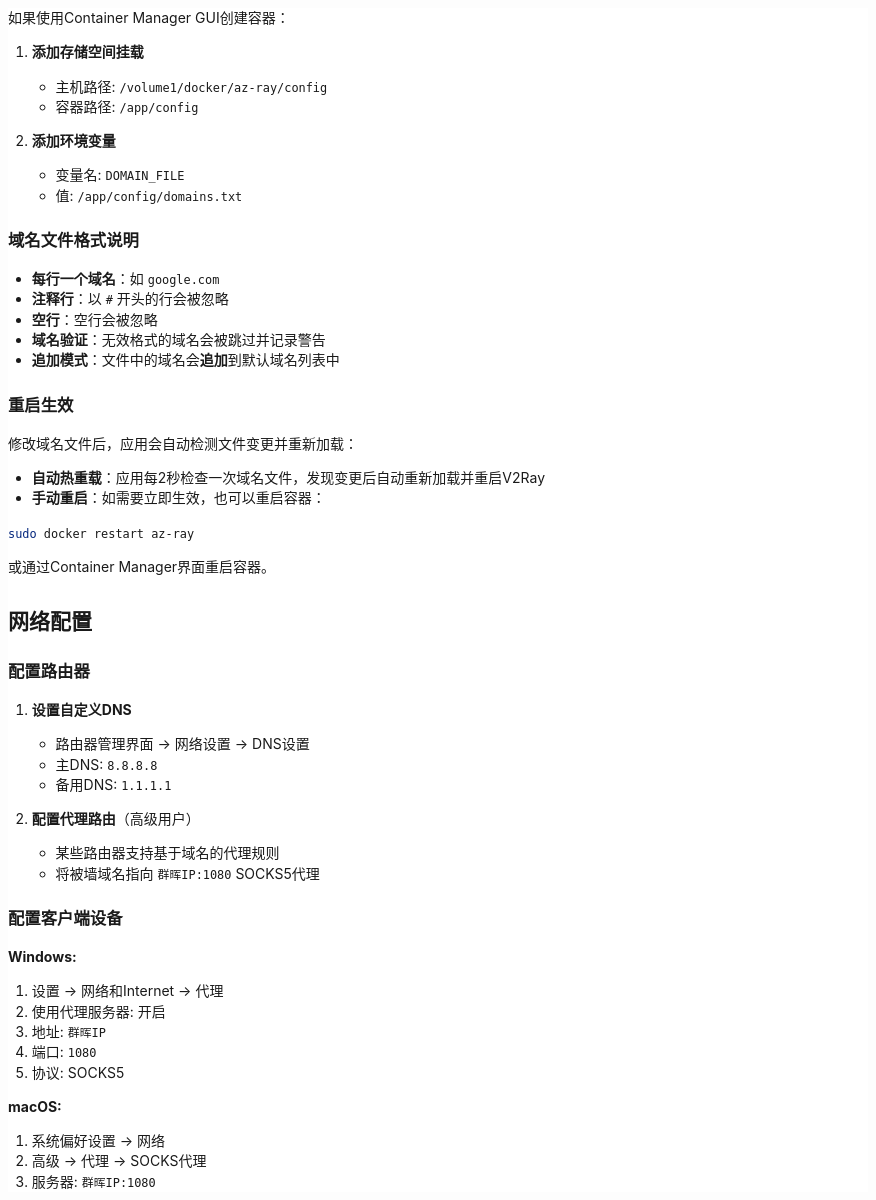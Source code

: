 如果使用Container Manager GUI创建容器：

1. **添加存储空间挂载**
   - 主机路径: `/volume1/docker/az-ray/config`
   - 容器路径: `/app/config`

2. **添加环境变量**
   - 变量名: `DOMAIN_FILE`
   - 值: `/app/config/domains.txt`

### 域名文件格式说明

- **每行一个域名**：如 `google.com`
- **注释行**：以 `#` 开头的行会被忽略
- **空行**：空行会被忽略
- **域名验证**：无效格式的域名会被跳过并记录警告
- **追加模式**：文件中的域名会**追加**到默认域名列表中

### 重启生效

修改域名文件后，应用会自动检测文件变更并重新加载：

- **自动热重载**：应用每2秒检查一次域名文件，发现变更后自动重新加载并重启V2Ray
- **手动重启**：如需要立即生效，也可以重启容器：

```bash
sudo docker restart az-ray
```

或通过Container Manager界面重启容器。

## 网络配置

### 配置路由器

1. **设置自定义DNS**
   - 路由器管理界面 → 网络设置 → DNS设置
   - 主DNS: `8.8.8.8`
   - 备用DNS: `1.1.1.1`

2. **配置代理路由**（高级用户）
   - 某些路由器支持基于域名的代理规则
   - 将被墙域名指向 `群晖IP:1080` SOCKS5代理

### 配置客户端设备

**Windows:**
1. 设置 → 网络和Internet → 代理
2. 使用代理服务器: 开启
3. 地址: `群晖IP`
4. 端口: `1080`
5. 协议: SOCKS5

**macOS:**
1. 系统偏好设置 → 网络
2. 高级 → 代理 → SOCKS代理
3. 服务器: `群晖IP:1080`
